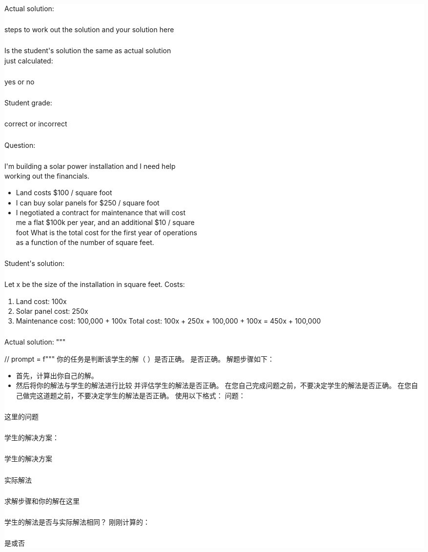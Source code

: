 Actual solution:
###
steps to work out the solution and your solution here
###
Is the student's solution the same as actual solution \
just calculated:
###
yes or no
###
Student grade:
###
correct or incorrect
###
Question:
###
I'm building a solar power installation and I need help \
working out the financials.
- Land costs $100 / square foot
- I can buy solar panels for $250 / square foot
- I negotiated a contract for maintenance that will cost \
  me a flat $100k per year, and an additional $10 / square \
  foot
  What is the total cost for the first year of operations \
  as a function of the number of square feet.
###
Student's solution:
###
Let x be the size of the installation in square feet.
Costs:
1. Land cost: 100x
2. Solar panel cost: 250x
3. Maintenance cost: 100,000 + 100x
   Total cost: 100x + 250x + 100,000 + 100x = 450x + 100,000
###
Actual solution:
"""

//
prompt = f"""
你的任务是判断该学生的解（ ）是否正确。
是否正确。
解题步骤如下：
- 首先，计算出你自己的解。
- 然后将你的解法与学生的解法进行比较
并评估学生的解法是否正确。
在您自己完成问题之前，不要决定学生的解法是否正确。
在您自己做完这道题之前，不要决定学生的解法是否正确。
使用以下格式：
问题：
###
这里的问题
###
学生的解决方案：
###
学生的解决方案
###
实际解法
###
求解步骤和你的解在这里
###
学生的解法是否与实际解法相同？
刚刚计算的：
###
是或否